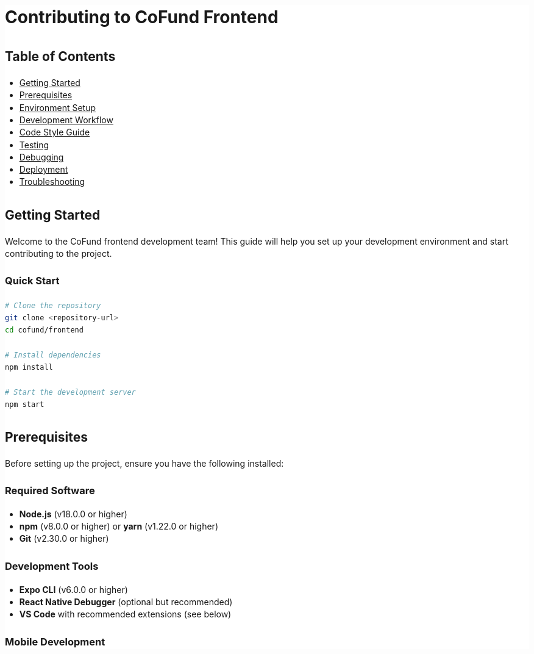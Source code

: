 # Contributing to CoFund Frontend

## Table of Contents
- [Getting Started](#getting-started)
- [Prerequisites](#prerequisites)
- [Environment Setup](#environment-setup)
- [Development Workflow](#development-workflow)
- [Code Style Guide](#code-style-guide)
- [Testing](#testing)
- [Debugging](#debugging)
- [Deployment](#deployment)
- [Troubleshooting](#troubleshooting)

## Getting Started

Welcome to the CoFund frontend development team! This guide will help you set up your development environment and start contributing to the project.

### Quick Start

```bash
# Clone the repository
git clone <repository-url>
cd cofund/frontend

# Install dependencies
npm install

# Start the development server
npm start
```

## Prerequisites

Before setting up the project, ensure you have the following installed:

### Required Software

- **Node.js** (v18.0.0 or higher)
- **npm** (v8.0.0 or higher) or **yarn** (v1.22.0 or higher)
- **Git** (v2.30.0 or higher)

### Development Tools

- **Expo CLI** (v6.0.0 or higher)
- **React Native Debugger** (optional but recommended)
- **VS Code** with recommended extensions (see below)

### Mobile Development
